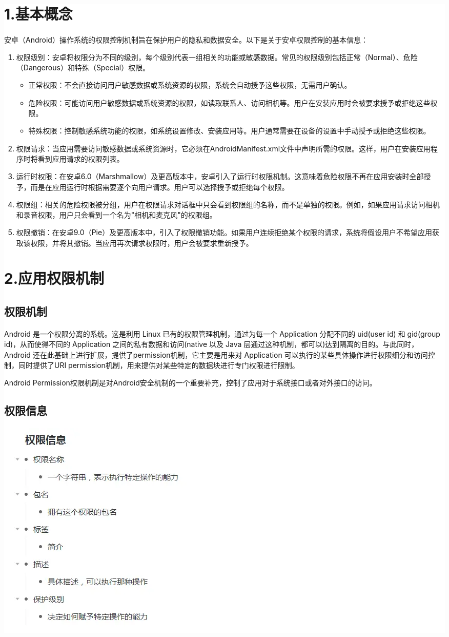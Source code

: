 # 1.基本概念

安卓（Android）操作系统的权限控制机制旨在保护用户的隐私和数据安全。以下是关于安卓权限控制的基本信息：

1. 权限级别：安卓将权限分为不同的级别，每个级别代表一组相关的功能或敏感数据。常见的权限级别包括正常（Normal）、危险（Dangerous）和特殊（Special）权限。

   - 正常权限：不会直接访问用户敏感数据或系统资源的权限，系统会自动授予这些权限，无需用户确认。

   - 危险权限：可能访问用户敏感数据或系统资源的权限，如读取联系人、访问相机等。用户在安装应用时会被要求授予或拒绝这些权限。

   - 特殊权限：控制敏感系统功能的权限，如系统设置修改、安装应用等。用户通常需要在设备的设置中手动授予或拒绝这些权限。

1. 权限请求：当应用需要访问敏感数据或系统资源时，它必须在AndroidManifest.xml文件中声明所需的权限。这样，用户在安装应用程序时将看到应用请求的权限列表。
2. 运行时权限：在安卓6.0（Marshmallow）及更高版本中，安卓引入了运行时权限机制。这意味着危险权限不再在应用安装时全部授予，而是在应用运行时根据需要逐个向用户请求。用户可以选择授予或拒绝每个权限。
3. 权限组：相关的危险权限被分组，用户在权限请求对话框中只会看到权限组的名称，而不是单独的权限。例如，如果应用请求访问相机和录音权限，用户只会看到一个名为"相机和麦克风"的权限组。
4. 权限撤销：在安卓9.0（Pie）及更高版本中，引入了权限撤销功能。如果用户连续拒绝某个权限的请求，系统将假设用户不希望应用获取该权限，并将其撤销。当应用再次请求权限时，用户会被要求重新授予。

# 2.应用权限机制

## 权限机制

Android 是一个权限分离的系统。这是利用 Linux 已有的权限管理机制，通过为每一个 Application 分配不同的 uid(user id) 和 gid(group id)，从而使得不同的 Application 之间的私有数据和访问(native 以及 Java 层通过这种机制，都可以)达到隔离的目的。与此同时，Android 还在此基础上进行扩展，提供了permission机制，它主要是用来对 Application 可以执行的某些具体操作进行权限细分和访问控制，同时提供了URI permission机制，用来提供对某些特定的数据块进行专门权限进行限制。

Android Permission权限机制是对Android安全机制的一个重要补充，控制了应用对于系统接口或者对外接口的访问。

## 权限信息

![img](Android权限管理_imgs\n8zjOolRCB3.png)
